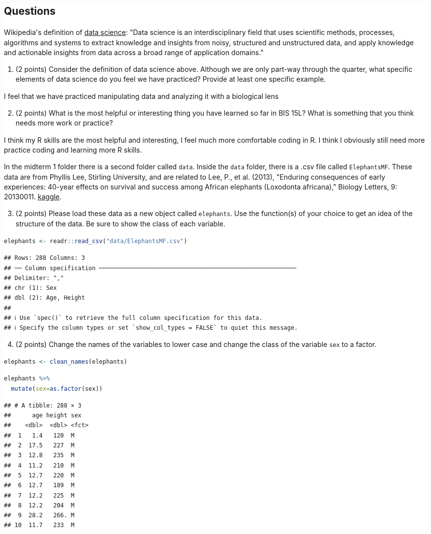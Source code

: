 ## Questions  

Wikipedia's definition of [data science](https://en.wikipedia.org/wiki/Data_science): "Data science is an interdisciplinary field that uses scientific methods, processes, algorithms and systems to extract knowledge and insights from noisy, structured and unstructured data, and apply knowledge and actionable insights from data across a broad range of application domains."  

1. (2 points) Consider the definition of data science above. Although we are only part-way through the quarter, what specific elements of data science do you feel we have practiced? Provide at least one specific example.  

I feel that we have practiced manipulating data and analyzing it with a biological lens

2. (2 points) What is the most helpful or interesting thing you have learned so far in BIS 15L? What is something that you think needs more work or practice?  

I think my R skills are the most helpful and interesting, I feel much more comfortable coding in R. I think I obviously still need more practice coding and learning more R skills.

In the midterm 1 folder there is a second folder called `data`. Inside the `data` folder, there is a .csv file called `ElephantsMF`. These data are from Phyllis Lee, Stirling University, and are related to Lee, P., et al. (2013), "Enduring consequences of early experiences: 40-year effects on survival and success among African elephants (Loxodonta africana)," Biology Letters, 9: 20130011. [kaggle](https://www.kaggle.com/mostafaelseidy/elephantsmf).  

3. (2 points) Please load these data as a new object called `elephants`. Use the function(s) of your choice to get an idea of the structure of the data. Be sure to show the class of each variable.

```r
elephants <- readr::read_csv("data/ElephantsMF.csv")
```

```
## Rows: 288 Columns: 3
## ── Column specification ────────────────────────────────────────────────────────
## Delimiter: ","
## chr (1): Sex
## dbl (2): Age, Height
## 
## ℹ Use `spec()` to retrieve the full column specification for this data.
## ℹ Specify the column types or set `show_col_types = FALSE` to quiet this message.
```


4. (2 points) Change the names of the variables to lower case and change the class of the variable `sex` to a factor.

```r
elephants <- clean_names(elephants)
```


```r
elephants %>% 
  mutate(sex=as.factor(sex))
```

```
## # A tibble: 288 × 3
##      age height sex  
##    <dbl>  <dbl> <fct>
##  1   1.4   120  M    
##  2  17.5   227  M    
##  3  12.8   235  M    
##  4  11.2   210  M    
##  5  12.7   220  M    
##  6  12.7   189  M    
##  7  12.2   225  M    
##  8  12.2   204  M    
##  9  28.2   266. M    
## 10  11.7   233  M    
```